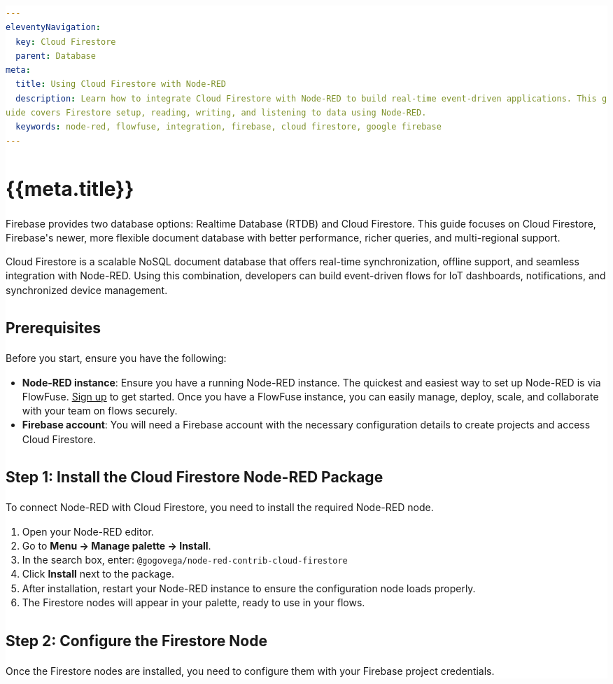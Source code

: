 ```yaml
---
eleventyNavigation:
  key: Cloud Firestore
  parent: Database
meta:
  title: Using Cloud Firestore with Node-RED
  description: Learn how to integrate Cloud Firestore with Node-RED to build real-time event-driven applications. This guide covers Firestore setup, reading, writing, and listening to data using Node-RED.
  keywords: node-red, flowfuse, integration, firebase, cloud firestore, google firebase
---
```


# {{meta.title}}

Firebase provides two database options: Realtime Database (RTDB) and Cloud Firestore. This guide focuses on Cloud Firestore, Firebase's newer, more flexible document database with better performance, richer queries, and multi-regional support.

Cloud Firestore is a scalable NoSQL document database that offers real-time synchronization, offline support, and seamless integration with Node-RED. Using this combination, developers can build event-driven flows for IoT dashboards, notifications, and synchronized device management.

## Prerequisites

Before you start, ensure you have the following:

- **Node-RED instance**: Ensure you have a running Node-RED instance. The quickest and easiest way to set up Node-RED is via FlowFuse. [Sign up](https://app.flowforge.com/account/create/) to get started. Once you have a FlowFuse instance, you can easily manage, deploy, scale, and collaborate with your team on flows securely.
- **Firebase account**: You will need a Firebase account with the necessary configuration details to create projects and access Cloud Firestore.

## Step 1: Install the Cloud Firestore Node-RED Package

To connect Node-RED with Cloud Firestore, you need to install the required Node-RED node.

1. Open your Node-RED editor.
2. Go to **Menu → Manage palette → Install**.
3. In the search box, enter: `@gogovega/node-red-contrib-cloud-firestore`
4. Click **Install** next to the package.
5. After installation, restart your Node-RED instance to ensure the configuration node loads properly.
6. The Firestore nodes will appear in your palette, ready to use in your flows.

## Step 2: Configure the Firestore Node

Once the Firestore nodes are installed, you need to configure them with your Firebase project credentials.
